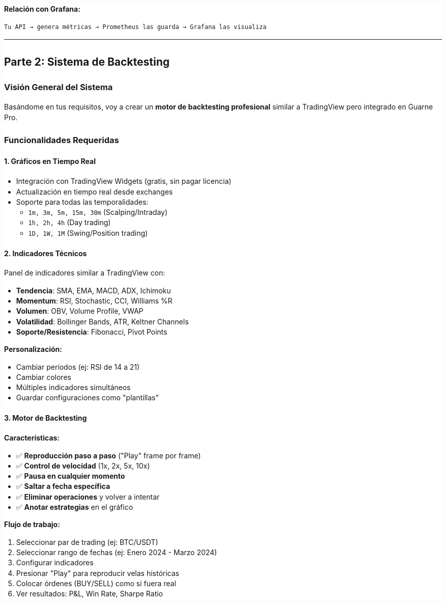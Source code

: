 **Relación con Grafana:**
```
Tu API → genera métricas → Prometheus las guarda → Grafana las visualiza
```

---

## Parte 2: Sistema de Backtesting

### Visión General del Sistema

Basándome en tus requisitos, voy a crear un **motor de backtesting profesional** similar a TradingView pero integrado en Guarne Pro.

### Funcionalidades Requeridas

#### 1. **Gráficos en Tiempo Real**
- Integración con TradingView Widgets (gratis, sin pagar licencia)
- Actualización en tiempo real desde exchanges
- Soporte para todas las temporalidades:
  - `1m, 3m, 5m, 15m, 30m` (Scalping/Intraday)
  - `1h, 2h, 4h` (Day trading)
  - `1D, 1W, 1M` (Swing/Position trading)

#### 2. **Indicadores Técnicos**
Panel de indicadores similar a TradingView con:
- **Tendencia**: SMA, EMA, MACD, ADX, Ichimoku
- **Momentum**: RSI, Stochastic, CCI, Williams %R
- **Volumen**: OBV, Volume Profile, VWAP
- **Volatilidad**: Bollinger Bands, ATR, Keltner Channels
- **Soporte/Resistencia**: Fibonacci, Pivot Points

**Personalización:**
- Cambiar períodos (ej: RSI de 14 a 21)
- Cambiar colores
- Múltiples indicadores simultáneos
- Guardar configuraciones como "plantillas"

#### 3. **Motor de Backtesting**

**Características:**
- ✅ **Reproducción paso a paso** ("Play" frame por frame)
- ✅ **Control de velocidad** (1x, 2x, 5x, 10x)
- ✅ **Pausa en cualquier momento**
- ✅ **Saltar a fecha específica**
- ✅ **Eliminar operaciones** y volver a intentar
- ✅ **Anotar estrategias** en el gráfico

**Flujo de trabajo:**
1. Seleccionar par de trading (ej: BTC/USDT)
2. Seleccionar rango de fechas (ej: Enero 2024 - Marzo 2024)
3. Configurar indicadores
4. Presionar "Play" para reproducir velas históricas
5. Colocar órdenes (BUY/SELL) como si fuera real
6. Ver resultados: P&L, Win Rate, Sharpe Ratio
